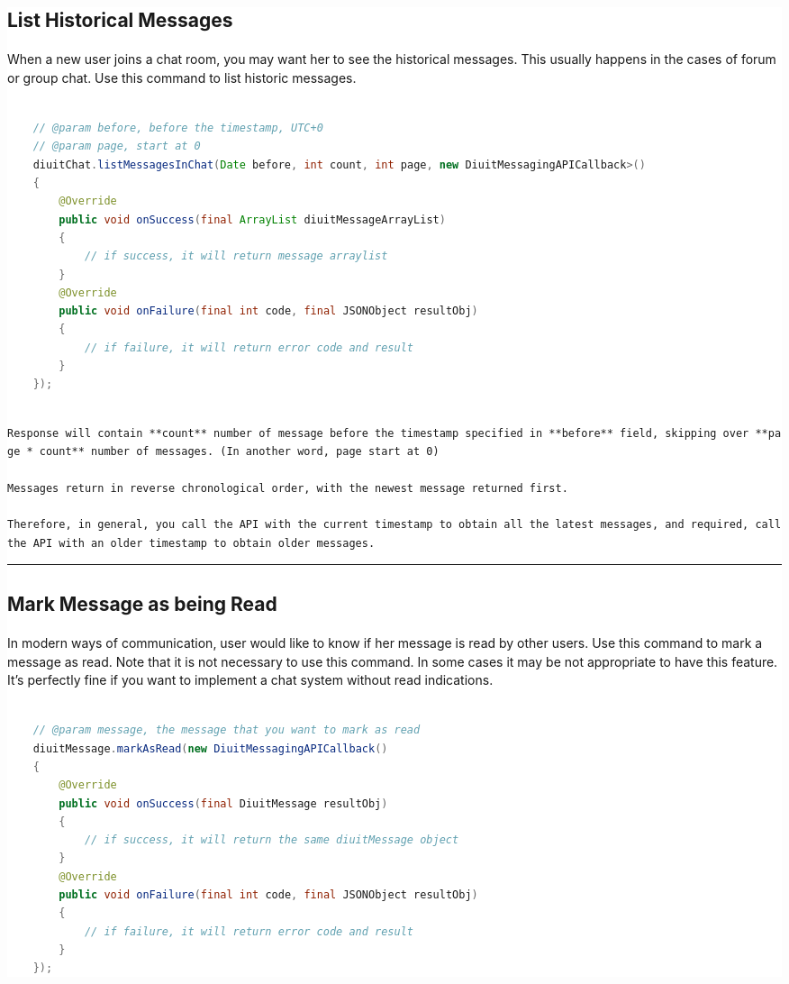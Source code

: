 ## **List Historical Messages**

When a new user joins a chat room, you may want her to see the historical messages. This usually happens in the cases of forum or group chat. Use this command to list historic messages.

```java

    // @param before, before the timestamp, UTC+0
    // @param page, start at 0
    diuitChat.listMessagesInChat(Date before, int count, int page, new DiuitMessagingAPICallback>()
    {
        @Override
        public void onSuccess(final ArrayList diuitMessageArrayList)
        {
            // if success, it will return message arraylist
        }
        @Override
        public void onFailure(final int code, final JSONObject resultObj)
        {
            // if failure, it will return error code and result
        }
    });

```

```warning

Response will contain **count** number of message before the timestamp specified in **before** field, skipping over **page * count** number of messages. (In another word, page start at 0)

Messages return in reverse chronological order, with the newest message returned first.

Therefore, in general, you call the API with the current timestamp to obtain all the latest messages, and required, call the API with an older timestamp to obtain older messages.

```

* * *

## **Mark Message as being Read**

In modern ways of communication, user would like to know if her message is read by other users. Use this command to mark a message as read. Note that it is not necessary to use this command. In some cases it may be not appropriate to have this feature. It’s perfectly fine if you want to implement a chat system without read indications.

```java

    // @param message, the message that you want to mark as read
    diuitMessage.markAsRead(new DiuitMessagingAPICallback()
    {
        @Override
        public void onSuccess(final DiuitMessage resultObj)
        {
            // if success, it will return the same diuitMessage object
        }
        @Override
        public void onFailure(final int code, final JSONObject resultObj)
        {
            // if failure, it will return error code and result
        }
    });

```
